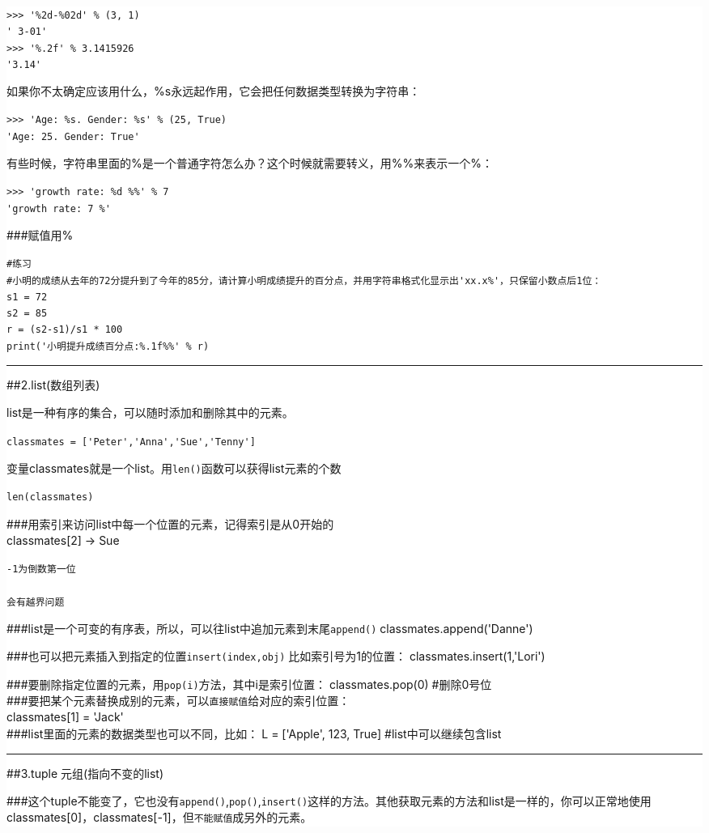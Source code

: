 	>>> '%2d-%02d' % (3, 1)
	' 3-01'
	>>> '%.2f' % 3.1415926
	'3.14'
如果你不太确定应该用什么，%s永远起作用，它会把任何数据类型转换为字符串：
	
	>>> 'Age: %s. Gender: %s' % (25, True)
	'Age: 25. Gender: True'
有些时候，字符串里面的%是一个普通字符怎么办？这个时候就需要转义，用%%来表示一个%：
	
	>>> 'growth rate: %d %%' % 7
	'growth rate: 7 %'  

###赋值用%

	#练习
	#小明的成绩从去年的72分提升到了今年的85分，请计算小明成绩提升的百分点，并用字符串格式化显示出'xx.x%'，只保留小数点后1位：
	s1 = 72
	s2 = 85
	r = (s2-s1)/s1 * 100
	print('小明提升成绩百分点:%.1f%%' % r)

---
##2.list(数组列表)

list是一种有序的集合，可以随时添加和删除其中的元素。  

	classmates = ['Peter','Anna','Sue','Tenny']  
  
变量classmates就是一个list。用`len()`函数可以获得list元素的个数  

	len(classmates)  
  
###用索引来访问list中每一个位置的元素，记得索引是从0开始的  
	classmates[2] -> Sue
	
	-1为倒数第一位
	
	会有越界问题  
###list是一个可变的有序表，所以，可以往list中追加元素到末尾`append()`
	classmates.append('Danne')  
  
###也可以把元素插入到指定的位置`insert(index,obj)`
	比如索引号为1的位置：
	classmates.insert(1,'Lori')
	
###要删除指定位置的元素，用`pop(i)`方法，其中i是索引位置：
	classmates.pop(0) #删除0号位  
###要把某个元素替换成别的元素，可以`直接赋值`给对应的索引位置：  
	classmates[1] = 'Jack'  
###list里面的元素的数据类型也可以不同，比如：
	L = ['Apple', 123, True] #list中可以继续包含list  

---

##3.tuple 元组(指向不变的list)  

###这个tuple不能变了，它也没有`append()`,`pop()`,`insert()`这样的方法。其他获取元素的方法和list是一样的，你可以正常地使用classmates[0]，classmates[-1]，但`不能赋值`成另外的元素。
	